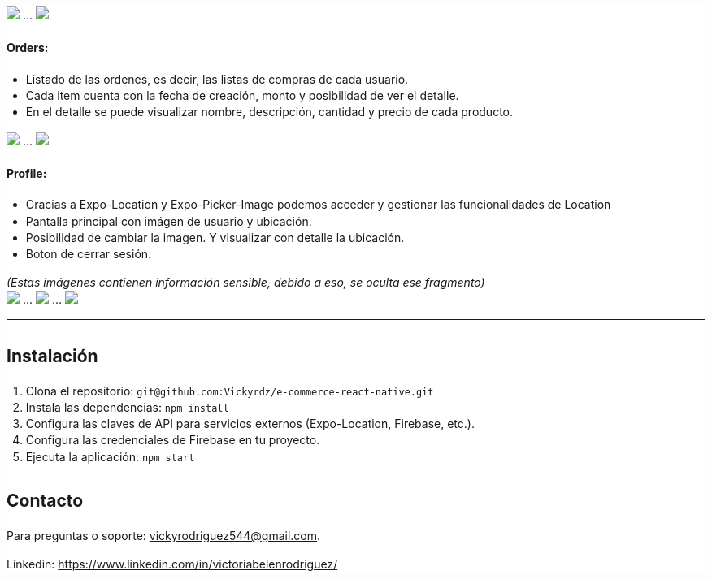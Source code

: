 <img src='https://github.com/Vickyrdz/e-commerce-react-native/assets/105678441/1b618851-8925-4e9e-9c5d-4801773ea1ad' widht=80 height=500 > ...
<img src='https://github.com/Vickyrdz/e-commerce-react-native/assets/105678441/1a1673ea-deb8-4a84-85e1-00673fff9d63' widht=80 height=500>   


#### Orders:  
* Listado de las ordenes, es decir, las listas de compras de cada usuario.  
* Cada item cuenta con la fecha de creación, monto y posibilidad de ver el detalle. 
* En el detalle se puede visualizar nombre, descripción, cantidad y precio de cada producto. 

<img src='https://github.com/Vickyrdz/e-commerce-react-native/assets/105678441/cf56b6c6-c1be-43ab-9c04-64f7f94de3fe' widht=80 height=500 > ...
<img src='https://github.com/Vickyrdz/e-commerce-react-native/assets/105678441/e1ee5d27-ee22-492a-af85-d31d392c456a' widht=80 height=500>  

#### Profile:  
* Gracias a Expo-Location y Expo-Picker-Image podemos acceder y gestionar las funcionalidades de Location
* Pantalla principal con imágen de usuario y ubicación.  
* Posibilidad de cambiar la imagen. Y visualizar con detalle la ubicación. 
* Boton de cerrar sesión. 


*(Estas imágenes contienen información sensible, debido a eso, se oculta ese fragmento)*  
<img src='https://github.com/Vickyrdz/e-commerce-react-native/assets/105678441/a6be68e6-99e8-47f7-855d-ad983b9958aa' widht=80 height=500 > ...
<img src='https://github.com/Vickyrdz/e-commerce-react-native/assets/105678441/4dc36afa-d43c-459a-b0fb-88c15fb4f963' widht=80 height=500> ... 
<img src='https://github.com/Vickyrdz/e-commerce-react-native/assets/105678441/1cd88128-7890-4531-b1b0-3619476fc6bb' widht=80 height=500> 


----
## Instalación

1. Clona el repositorio: `git@github.com:Vickyrdz/e-commerce-react-native.git`
2. Instala las dependencias: `npm install`
3. Configura las claves de API para servicios externos (Expo-Location, Firebase, etc.).
4. Configura las credenciales de Firebase en tu proyecto.
5. Ejecuta la aplicación: `npm start`


## Contacto

Para preguntas o soporte: vickyrodriguez544@gmail.com.  

Linkedin: https://www.linkedin.com/in/victoriabelenrodriguez/  
